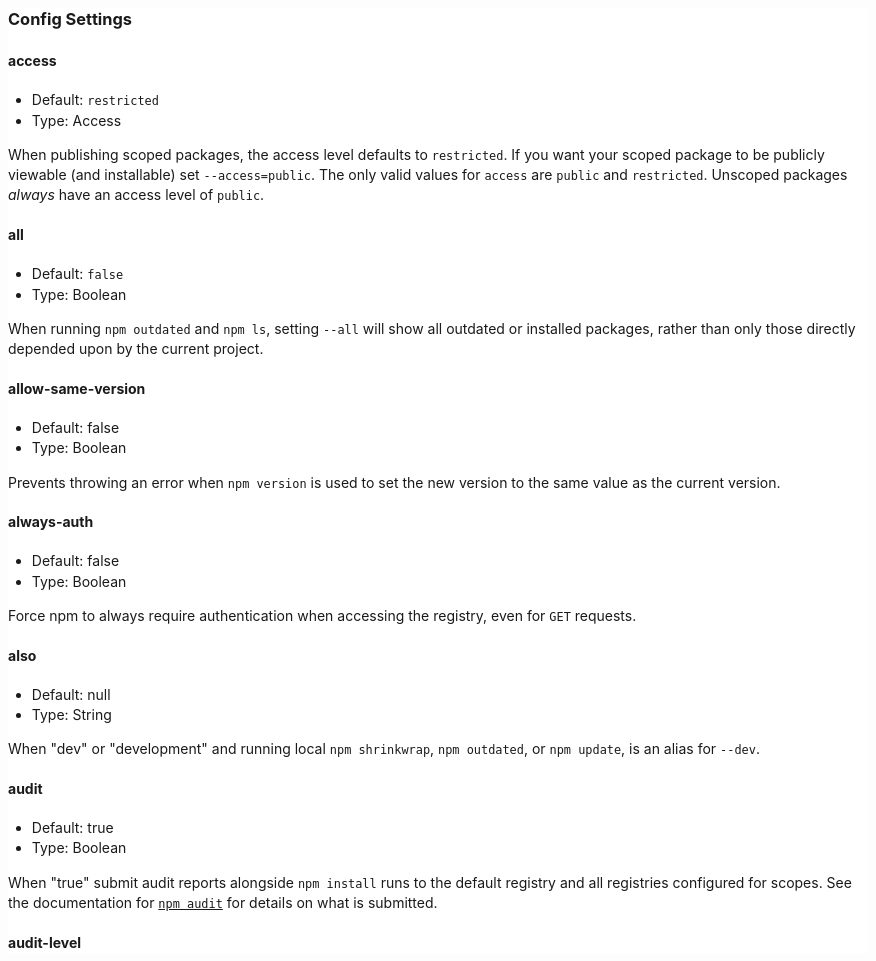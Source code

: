 ### Config Settings

#### access

* Default: `restricted`
* Type: Access

When publishing scoped packages, the access level defaults to `restricted`. If you want your scoped package to be
publicly viewable (and installable) set
`--access=public`. The only valid values for `access` are `public` and
`restricted`. Unscoped packages _always_ have an access level of `public`.

#### all

* Default: `false`
* Type: Boolean

When running `npm outdated` and `npm ls`, setting `--all` will show all outdated or installed packages, rather than only
those directly depended upon by the current project.

#### allow-same-version

* Default: false
* Type: Boolean

Prevents throwing an error when `npm version` is used to set the new version to the same value as the current version.

#### always-auth

* Default: false
* Type: Boolean

Force npm to always require authentication when accessing the registry, even for `GET` requests.

#### also

* Default: null
* Type: String

When "dev" or "development" and running local `npm shrinkwrap`,
`npm outdated`, or `npm update`, is an alias for `--dev`.

#### audit

* Default: true
* Type: Boolean

When "true" submit audit reports alongside `npm install` runs to the default registry and all registries configured for
scopes. See the documentation for [`npm audit`](/commands/npm-audit) for details on what is submitted.

#### audit-level
